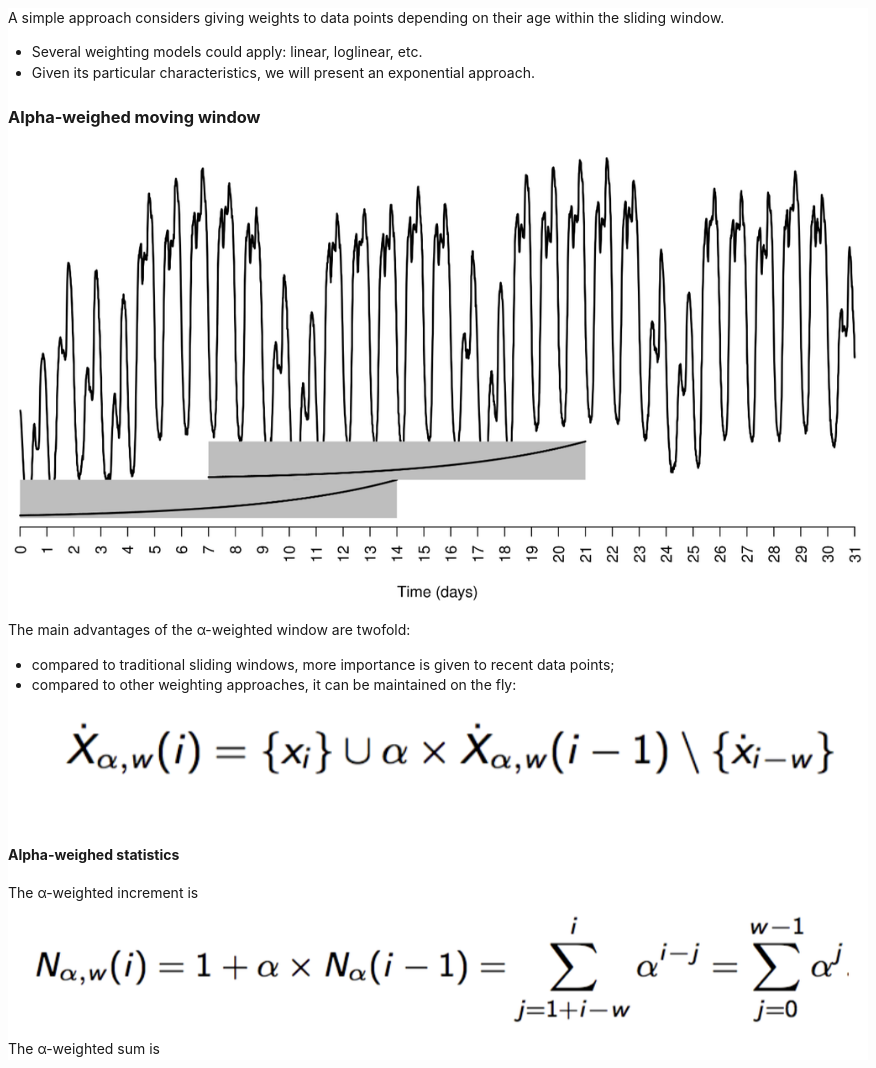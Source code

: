 A simple approach considers giving weights to data points depending on their age within the sliding window.
- Several weighting models could apply: linear, loglinear, etc.
- Given its particular characteristics, we will present an exponential approach.

### Alpha-weighed moving window

![alt text](./_static/image_1.13.png)

The main advantages of the α-weighted window are twofold:
- compared to traditional sliding windows, more importance is given to recent data points;
- compared to other weighting approaches, it can be maintained on the fly:
![alt text](./_static/image_1.14.png)

#### Alpha-weighed statistics

The α-weighted increment is
![alt text](./_static/image_1.15.png)
The α-weighted sum is